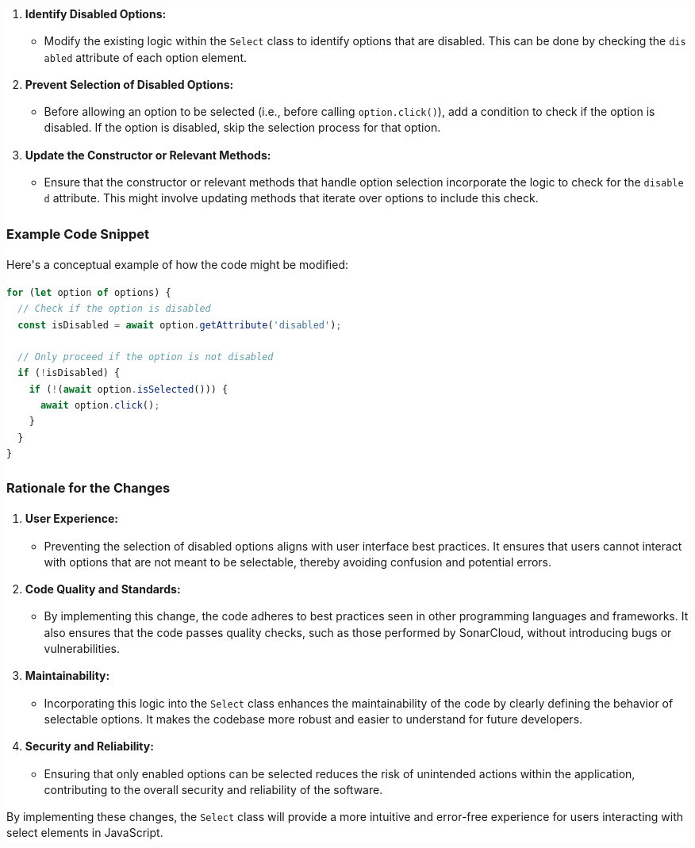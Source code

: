 1. **Identify Disabled Options:**
   - Modify the existing logic within the `Select` class to identify options that are disabled. This can be done by checking the `disabled` attribute of each option element.

2. **Prevent Selection of Disabled Options:**
   - Before allowing an option to be selected (i.e., before calling `option.click()`), add a condition to check if the option is disabled. If the option is disabled, skip the selection process for that option.

3. **Update the Constructor or Relevant Methods:**
   - Ensure that the constructor or relevant methods that handle option selection incorporate the logic to check for the `disabled` attribute. This might involve updating methods that iterate over options to include this check.

### Example Code Snippet

Here's a conceptual example of how the code might be modified:

```javascript
for (let option of options) {
  // Check if the option is disabled
  const isDisabled = await option.getAttribute('disabled');
  
  // Only proceed if the option is not disabled
  if (!isDisabled) {
    if (!(await option.isSelected())) {
      await option.click();
    }
  }
}
```

### Rationale for the Changes

1. **User Experience:**
   - Preventing the selection of disabled options aligns with user interface best practices. It ensures that users cannot interact with options that are not meant to be selectable, thereby avoiding confusion and potential errors.

2. **Code Quality and Standards:**
   - By implementing this change, the code adheres to best practices seen in other programming languages and frameworks. It also ensures that the code passes quality checks, such as those performed by SonarCloud, without introducing bugs or vulnerabilities.

3. **Maintainability:**
   - Incorporating this logic into the `Select` class enhances the maintainability of the code by clearly defining the behavior of selectable options. It makes the codebase more robust and easier to understand for future developers.

4. **Security and Reliability:**
   - Ensuring that only enabled options can be selected reduces the risk of unintended actions within the application, contributing to the overall security and reliability of the software.

By implementing these changes, the `Select` class will provide a more intuitive and error-free experience for users interacting with select elements in JavaScript.
